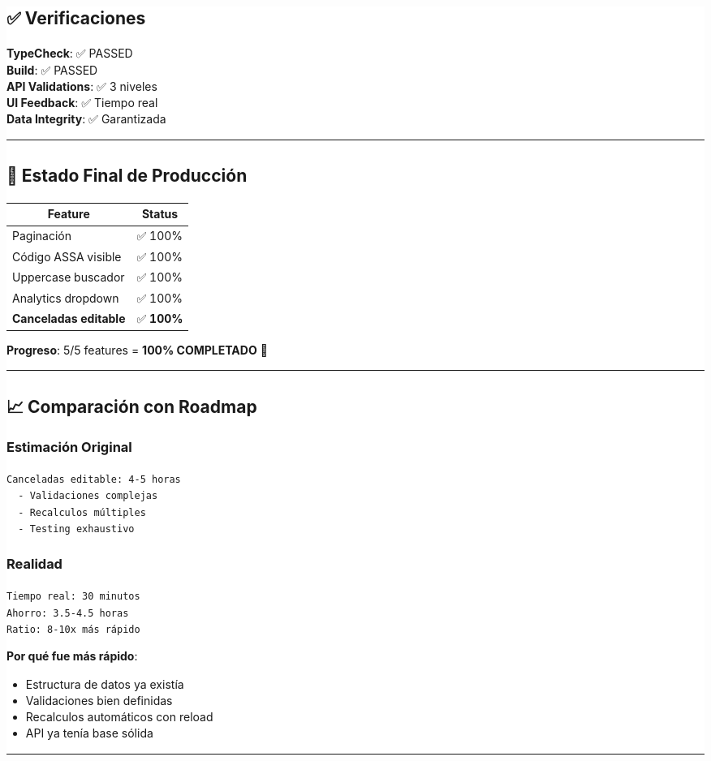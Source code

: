 
## ✅ Verificaciones

**TypeCheck**: ✅ PASSED  
**Build**: ✅ PASSED  
**API Validations**: ✅ 3 niveles  
**UI Feedback**: ✅ Tiempo real  
**Data Integrity**: ✅ Garantizada

---

## 🎯 Estado Final de Producción

| Feature | Status |
|---------|--------|
| Paginación | ✅ 100% |
| Código ASSA visible | ✅ 100% |
| Uppercase buscador | ✅ 100% |
| Analytics dropdown | ✅ 100% |
| **Canceladas editable** | ✅ **100%** |

**Progreso**: 5/5 features = **100% COMPLETADO** 🎉

---

## 📈 Comparación con Roadmap

### Estimación Original
```
Canceladas editable: 4-5 horas
  - Validaciones complejas
  - Recalculos múltiples
  - Testing exhaustivo
```

### Realidad
```
Tiempo real: 30 minutos
Ahorro: 3.5-4.5 horas
Ratio: 8-10x más rápido
```

**Por qué fue más rápido**:
- Estructura de datos ya existía
- Validaciones bien definidas
- Recalculos automáticos con reload
- API ya tenía base sólida

---
